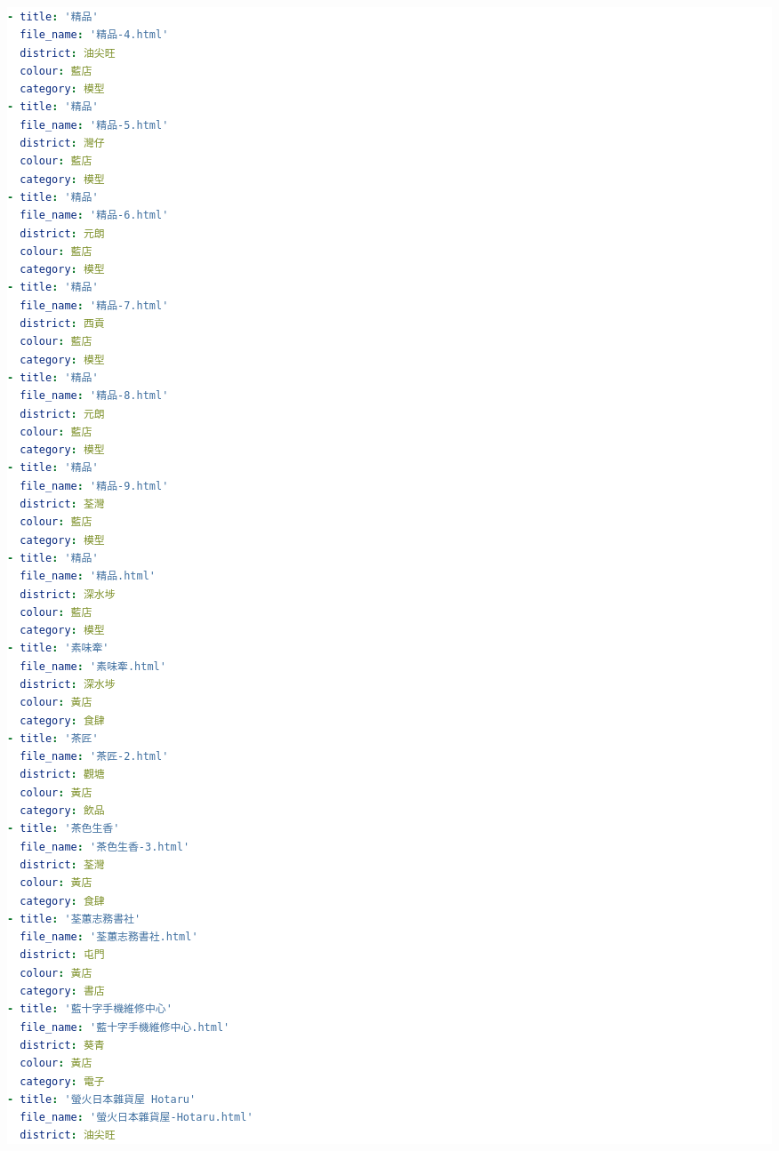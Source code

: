 ```yaml
- title: '精品'
  file_name: '精品-4.html'
  district: 油尖旺
  colour: 藍店
  category: 模型
- title: '精品'
  file_name: '精品-5.html'
  district: 灣仔
  colour: 藍店
  category: 模型
- title: '精品'
  file_name: '精品-6.html'
  district: 元朗
  colour: 藍店
  category: 模型
- title: '精品'
  file_name: '精品-7.html'
  district: 西貢
  colour: 藍店
  category: 模型
- title: '精品'
  file_name: '精品-8.html'
  district: 元朗
  colour: 藍店
  category: 模型
- title: '精品'
  file_name: '精品-9.html'
  district: 荃灣
  colour: 藍店
  category: 模型
- title: '精品'
  file_name: '精品.html'
  district: 深水埗
  colour: 藍店
  category: 模型
- title: '素味牽'
  file_name: '素味牽.html'
  district: 深水埗
  colour: 黃店
  category: 食肆
- title: '茶匠'
  file_name: '茶匠-2.html'
  district: 觀塘
  colour: 黃店
  category: 飲品
- title: '茶色生香'
  file_name: '茶色生香-3.html'
  district: 荃灣
  colour: 黃店
  category: 食肆
- title: '荃蕙志務書社'
  file_name: '荃蕙志務書社.html'
  district: 屯門
  colour: 黃店
  category: 書店
- title: '藍十字手機維修中心'
  file_name: '藍十字手機維修中心.html'
  district: 葵青
  colour: 黃店
  category: 電子
- title: '螢火日本雜貨屋 Hotaru'
  file_name: '螢火日本雜貨屋-Hotaru.html'
  district: 油尖旺
```